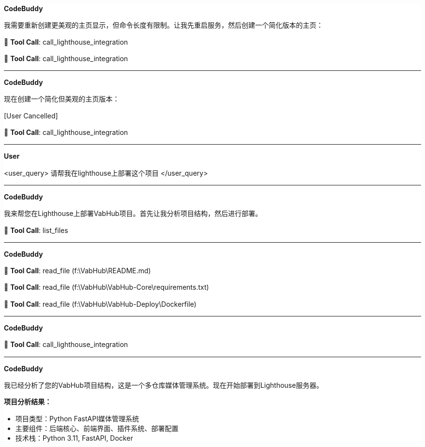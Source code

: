 
**CodeBuddy**

我需要重新创建更美观的主页显示，但命令长度有限制。让我先重启服务，然后创建一个简化版本的主页：

🔧 **Tool Call**: call_lighthouse_integration


🔧 **Tool Call**: call_lighthouse_integration


---

**CodeBuddy**

现在创建一个简化但美观的主页版本：

[User Cancelled]

🔧 **Tool Call**: call_lighthouse_integration


---

**User**

<user_query>
请帮我在lighthouse上部署这个项目
</user_query>

---

**CodeBuddy**

我来帮您在Lighthouse上部署VabHub项目。首先让我分析项目结构，然后进行部署。

🔧 **Tool Call**: list_files


---

**CodeBuddy**

🔧 **Tool Call**: read_file (f:\VabHub\README.md)


🔧 **Tool Call**: read_file (f:\VabHub\VabHub-Core\requirements.txt)


🔧 **Tool Call**: read_file (f:\VabHub\VabHub-Deploy\Dockerfile)


---

**CodeBuddy**

🔧 **Tool Call**: call_lighthouse_integration


---

**CodeBuddy**

我已经分析了您的VabHub项目结构，这是一个多仓库媒体管理系统。现在开始部署到Lighthouse服务器。

**项目分析结果：**
- 项目类型：Python FastAPI媒体管理系统
- 主要组件：后端核心、前端界面、插件系统、部署配置
- 技术栈：Python 3.11, FastAPI, Docker
